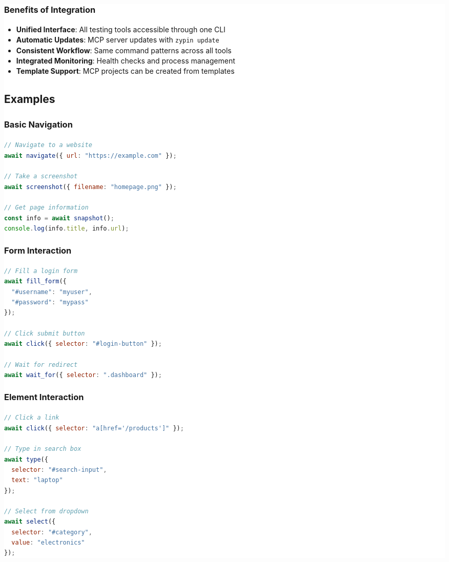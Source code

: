 ### Benefits of Integration

- **Unified Interface**: All testing tools accessible through one CLI
- **Automatic Updates**: MCP server updates with `zypin update`
- **Consistent Workflow**: Same command patterns across all tools
- **Integrated Monitoring**: Health checks and process management
- **Template Support**: MCP projects can be created from templates

## Examples

### Basic Navigation
```javascript
// Navigate to a website
await navigate({ url: "https://example.com" });

// Take a screenshot
await screenshot({ filename: "homepage.png" });

// Get page information
const info = await snapshot();
console.log(info.title, info.url);
```

### Form Interaction
```javascript
// Fill a login form
await fill_form({
  "#username": "myuser",
  "#password": "mypass"
});

// Click submit button
await click({ selector: "#login-button" });

// Wait for redirect
await wait_for({ selector: ".dashboard" });
```

### Element Interaction
```javascript
// Click a link
await click({ selector: "a[href='/products']" });

// Type in search box
await type({ 
  selector: "#search-input", 
  text: "laptop" 
});

// Select from dropdown
await select({ 
  selector: "#category", 
  value: "electronics" 
});
```
